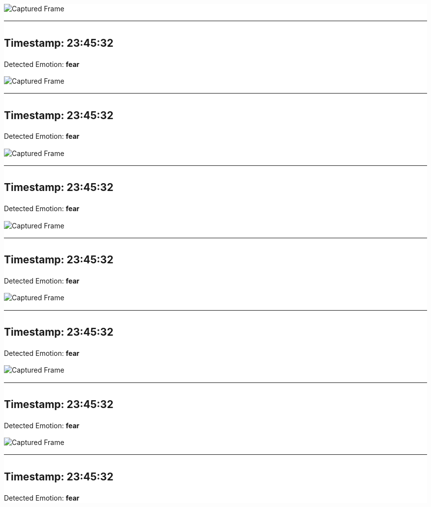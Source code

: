 ![Captured Frame](static/captures/23:45:32_fear.jpg)

---

## Timestamp: 23:45:32
Detected Emotion: **fear**

![Captured Frame](static/captures/23:45:32_fear.jpg)

---

## Timestamp: 23:45:32
Detected Emotion: **fear**

![Captured Frame](static/captures/23:45:32_fear.jpg)

---

## Timestamp: 23:45:32
Detected Emotion: **fear**

![Captured Frame](static/captures/23:45:32_fear.jpg)

---

## Timestamp: 23:45:32
Detected Emotion: **fear**

![Captured Frame](static/captures/23:45:32_fear.jpg)

---

## Timestamp: 23:45:32
Detected Emotion: **fear**

![Captured Frame](static/captures/23:45:32_fear.jpg)

---

## Timestamp: 23:45:32
Detected Emotion: **fear**

![Captured Frame](static/captures/23:45:32_fear.jpg)

---

## Timestamp: 23:45:32
Detected Emotion: **fear**

